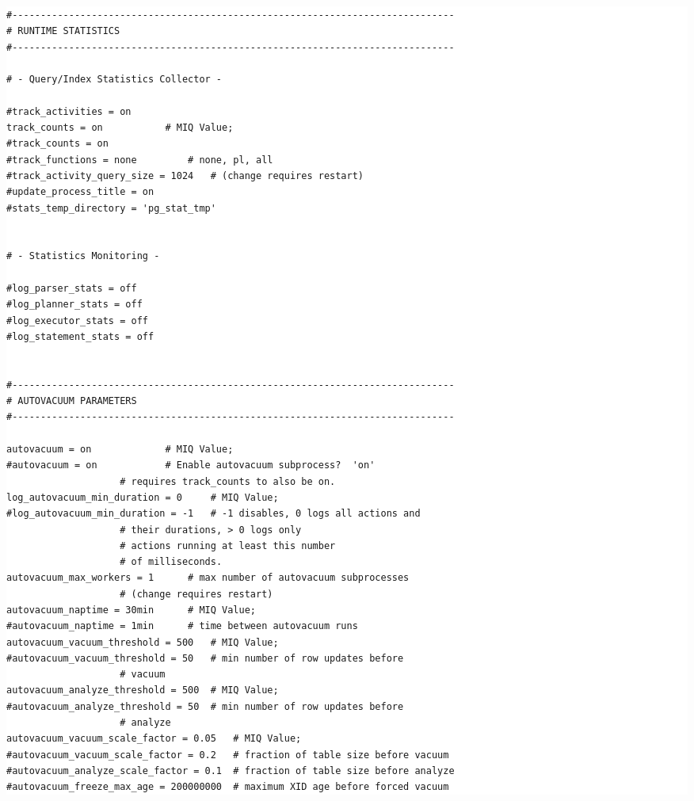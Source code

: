     
    #------------------------------------------------------------------------------
    # RUNTIME STATISTICS
    #------------------------------------------------------------------------------
    
    # - Query/Index Statistics Collector -
    
    #track_activities = on
    track_counts = on           # MIQ Value;
    #track_counts = on
    #track_functions = none         # none, pl, all
    #track_activity_query_size = 1024   # (change requires restart)
    #update_process_title = on
    #stats_temp_directory = 'pg_stat_tmp'
    
    
    # - Statistics Monitoring -
    
    #log_parser_stats = off
    #log_planner_stats = off
    #log_executor_stats = off
    #log_statement_stats = off
    
    
    #------------------------------------------------------------------------------
    # AUTOVACUUM PARAMETERS
    #------------------------------------------------------------------------------
    
    autovacuum = on             # MIQ Value;
    #autovacuum = on            # Enable autovacuum subprocess?  'on'
                        # requires track_counts to also be on.
    log_autovacuum_min_duration = 0     # MIQ Value;
    #log_autovacuum_min_duration = -1   # -1 disables, 0 logs all actions and
                        # their durations, > 0 logs only
                        # actions running at least this number
                        # of milliseconds.
    autovacuum_max_workers = 1      # max number of autovacuum subprocesses
                        # (change requires restart)
    autovacuum_naptime = 30min      # MIQ Value;
    #autovacuum_naptime = 1min      # time between autovacuum runs
    autovacuum_vacuum_threshold = 500   # MIQ Value;
    #autovacuum_vacuum_threshold = 50   # min number of row updates before
                        # vacuum
    autovacuum_analyze_threshold = 500  # MIQ Value;
    #autovacuum_analyze_threshold = 50  # min number of row updates before
                        # analyze
    autovacuum_vacuum_scale_factor = 0.05   # MIQ Value;
    #autovacuum_vacuum_scale_factor = 0.2   # fraction of table size before vacuum
    #autovacuum_analyze_scale_factor = 0.1  # fraction of table size before analyze
    #autovacuum_freeze_max_age = 200000000  # maximum XID age before forced vacuum